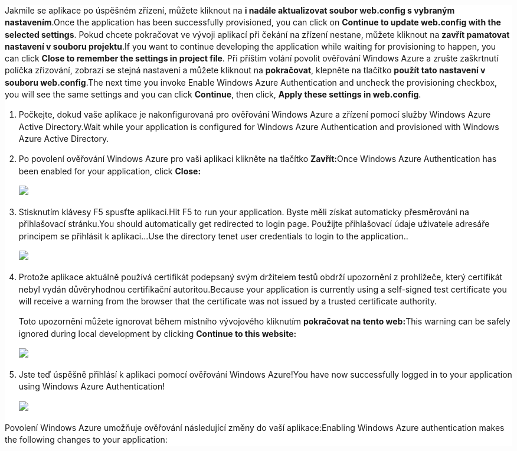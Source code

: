 <span data-ttu-id="7ccd8-130">Jakmile se aplikace po úspěšném zřízení, můžete kliknout na **i nadále aktualizovat soubor web.config s vybraným nastavením**.</span><span class="sxs-lookup"><span data-stu-id="7ccd8-130">Once the application has been successfully provisioned, you can click on **Continue to update web.config with the selected settings**.</span></span> <span data-ttu-id="7ccd8-131">Pokud chcete pokračovat ve vývoji aplikací při čekání na zřízení nestane, můžete kliknout na **zavřít pamatovat nastavení v souboru projektu**.</span><span class="sxs-lookup"><span data-stu-id="7ccd8-131">If you want to continue developing the application while waiting for provisioning to happen, you can click **Close to remember the settings in project file**.</span></span> <span data-ttu-id="7ccd8-132">Při příštím volání povolit ověřování Windows Azure a zrušte zaškrtnutí políčka zřizování, zobrazí se stejná nastavení a můžete kliknout na **pokračovat**, klepněte na tlačítko **použít tato nastavení v souboru web.config**.</span><span class="sxs-lookup"><span data-stu-id="7ccd8-132">The next time you invoke Enable Windows Azure Authentication and uncheck the provisioning checkbox, you will see the same settings and you can click **Continue**, then click, **Apply these settings in web.config**.</span></span>

1. <span data-ttu-id="7ccd8-133">Počkejte, dokud vaše aplikace je nakonfigurovaná pro ověřování Windows Azure a zřízení pomocí služby Windows Azure Active Directory.</span><span class="sxs-lookup"><span data-stu-id="7ccd8-133">Wait while your application is configured for Windows Azure Authentication and provisioned with Windows Azure Active Directory.</span></span>
2. <span data-ttu-id="7ccd8-134">Po povolení ověřování Windows Azure pro vaši aplikaci klikněte na tlačítko **Zavřít:**</span><span class="sxs-lookup"><span data-stu-id="7ccd8-134">Once Windows Azure Authentication has been enabled for your application, click **Close:**</span></span> 

    ![](windows-azure-authentication/_static/image7.png)
3. <span data-ttu-id="7ccd8-135">Stisknutím klávesy F5 spusťte aplikaci.</span><span class="sxs-lookup"><span data-stu-id="7ccd8-135">Hit F5 to run your application.</span></span> <span data-ttu-id="7ccd8-136">Byste měli získat automaticky přesměrováni na přihlašovací stránku.</span><span class="sxs-lookup"><span data-stu-id="7ccd8-136">You should automatically get redirected to login page.</span></span> <span data-ttu-id="7ccd8-137">Použijte přihlašovací údaje uživatele adresáře principem se přihlásit k aplikaci...</span><span class="sxs-lookup"><span data-stu-id="7ccd8-137">Use the directory tenet user credentials to login to the application..</span></span>  

    ![](windows-azure-authentication/_static/image1.jpg)
4. <span data-ttu-id="7ccd8-138">Protože aplikace aktuálně používá certifikát podepsaný svým držitelem testů obdrží upozornění z prohlížeče, který certifikát nebyl vydán důvěryhodnou certifikační autoritou.</span><span class="sxs-lookup"><span data-stu-id="7ccd8-138">Because your application is currently using a self-signed test certificate you will receive a warning from the browser that the certificate was not issued by a trusted certificate authority.</span></span>

    <span data-ttu-id="7ccd8-139">Toto upozornění můžete ignorovat během místního vývojového kliknutím **pokračovat na tento web:**</span><span class="sxs-lookup"><span data-stu-id="7ccd8-139">This warning can be safely ignored during local development by clicking **Continue to this website:**</span></span> 

    ![](windows-azure-authentication/_static/image8.png)
5. <span data-ttu-id="7ccd8-140">Jste teď úspěšně přihlásí k aplikaci pomocí ověřování Windows Azure!</span><span class="sxs-lookup"><span data-stu-id="7ccd8-140">You have now successfully logged in to your application using Windows Azure Authentication!</span></span>

    ![](windows-azure-authentication/_static/image2.jpg)

<span data-ttu-id="7ccd8-141">Povolení Windows Azure umožňuje ověřování následující změny do vaší aplikace:</span><span class="sxs-lookup"><span data-stu-id="7ccd8-141">Enabling Windows Azure authentication makes the following changes to your application:</span></span>
